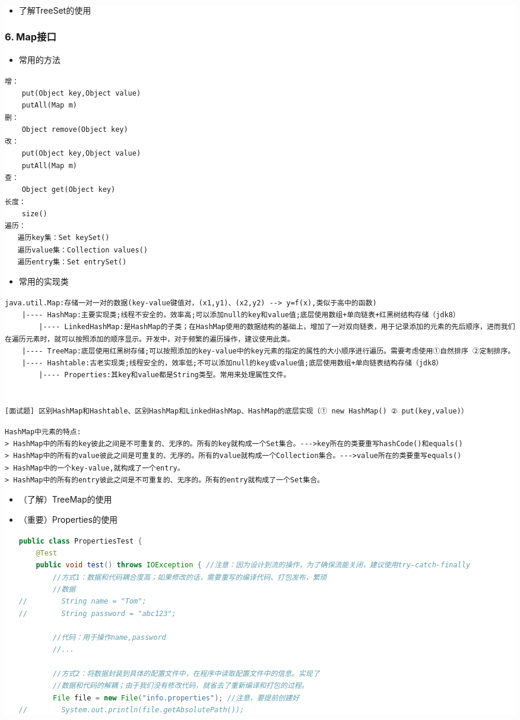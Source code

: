 - 了解TreeSet的使用

### 6. Map接口

- 常用的方法

```
增：
    put(Object key,Object value)
    putAll(Map m)
删：
    Object remove(Object key)
改：
    put(Object key,Object value)
    putAll(Map m)
查：
    Object get(Object key)
长度：
    size()
遍历：
   遍历key集：Set keySet()
   遍历value集：Collection values()
   遍历entry集：Set entrySet()
```

- 常用的实现类

```
java.util.Map:存储一对一对的数据(key-value键值对，(x1,y1)、(x2,y2) --> y=f(x),类似于高中的函数)
    |---- HashMap:主要实现类;线程不安全的，效率高;可以添加null的key和value值;底层使用数组+单向链表+红黑树结构存储（jdk8）
        |---- LinkedHashMap:是HashMap的子类；在HashMap使用的数据结构的基础上，增加了一对双向链表，用于记录添加的元素的先后顺序，进而我们在遍历元素时，就可以按照添加的顺序显示。开发中，对于频繁的遍历操作，建议使用此类。
    |---- TreeMap:底层使用红黑树存储;可以按照添加的key-value中的key元素的指定的属性的大小顺序进行遍历。需要考虑使用①自然排序 ②定制排序。
    |---- Hashtable:古老实现类;线程安全的，效率低;不可以添加null的key或value值;底层使用数组+单向链表结构存储（jdk8）
        |---- Properties:其key和value都是String类型。常用来处理属性文件。


[面试题] 区别HashMap和Hashtable、区别HashMap和LinkedHashMap、HashMap的底层实现（① new HashMap() ② put(key,value)）
```

```
HashMap中元素的特点:
> HashMap中的所有的key彼此之间是不可重复的、无序的。所有的key就构成一个Set集合。--->key所在的类要重写hashCode()和equals()
> HashMap中的所有的value彼此之间是可重复的、无序的。所有的value就构成一个Collection集合。--->value所在的类要重写equals()
> HashMap中的一个key-value,就构成了一个entry。
> HashMap中的所有的entry彼此之间是不可重复的、无序的。所有的entry就构成了一个Set集合。
```

- （了解）TreeMap的使用

- （重要）Properties的使用

  ```java
  public class PropertiesTest {
      @Test
      public void test() throws IOException { //注意：因为设计到流的操作，为了确保流能关闭，建议使用try-catch-finally
          //方式1：数据和代码耦合度高；如果修改的话，需要重写的编译代码、打包发布，繁琐
          //数据
  //        String name = "Tom";
  //        String password = "abc123";
  
          //代码：用于操作name,password
          //...
  
          //方式2：将数据封装到具体的配置文件中，在程序中读取配置文件中的信息。实现了
          //数据和代码的解耦；由于我们没有修改代码，就省去了重新编译和打包的过程。
          File file = new File("info.properties"); //注意，要提前创建好
  //        System.out.println(file.getAbsolutePath());
  ```
